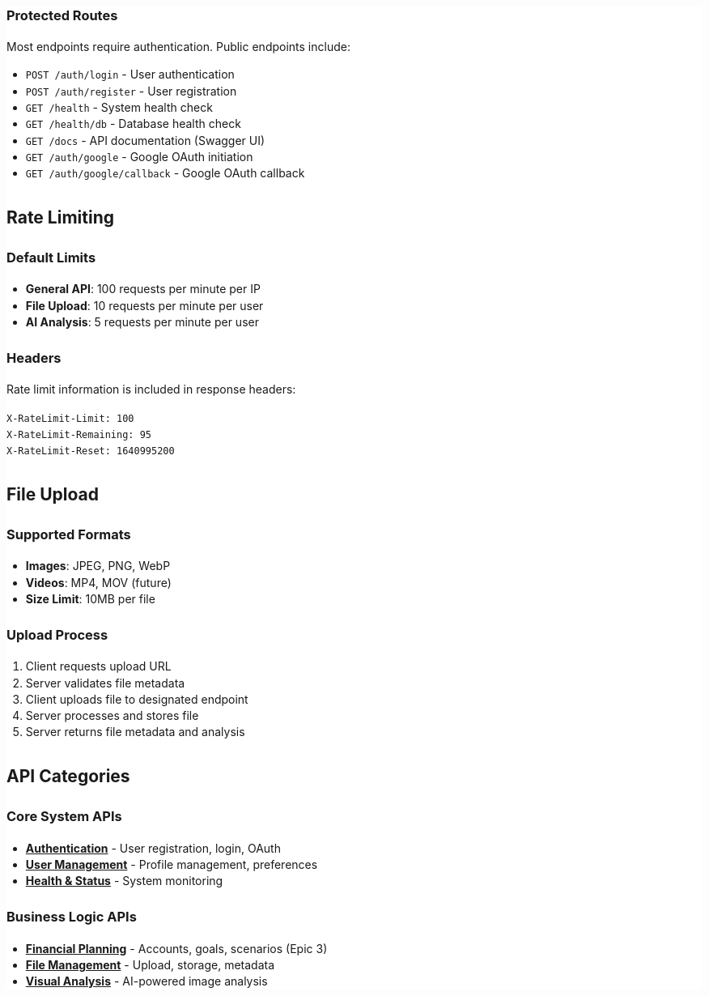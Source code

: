 ### Protected Routes
Most endpoints require authentication. Public endpoints include:
- `POST /auth/login` - User authentication
- `POST /auth/register` - User registration
- `GET /health` - System health check
- `GET /health/db` - Database health check
- `GET /docs` - API documentation (Swagger UI)
- `GET /auth/google` - Google OAuth initiation
- `GET /auth/google/callback` - Google OAuth callback

## Rate Limiting

### Default Limits
- **General API**: 100 requests per minute per IP
- **File Upload**: 10 requests per minute per user
- **AI Analysis**: 5 requests per minute per user

### Headers
Rate limit information is included in response headers:
```
X-RateLimit-Limit: 100
X-RateLimit-Remaining: 95
X-RateLimit-Reset: 1640995200
```

## File Upload

### Supported Formats
- **Images**: JPEG, PNG, WebP
- **Videos**: MP4, MOV (future)
- **Size Limit**: 10MB per file

### Upload Process
1. Client requests upload URL
2. Server validates file metadata
3. Client uploads file to designated endpoint
4. Server processes and stores file
5. Server returns file metadata and analysis

## API Categories

### Core System APIs
- **[Authentication](./ENDPOINTS.md#authentication-endpoints)** - User registration, login, OAuth
- **[User Management](./ENDPOINTS.md#user-management-endpoints)** - Profile management, preferences
- **[Health & Status](./ENDPOINTS.md#health--status-endpoints)** - System monitoring

### Business Logic APIs
- **[Financial Planning](../epics/epic3/API_DOCUMENTATION_EPIC3.md)** - Accounts, goals, scenarios (Epic 3)
- **[File Management](./ENDPOINTS.md#file-management-endpoints)** - Upload, storage, metadata
- **[Visual Analysis](./ENDPOINTS.md#visual-analysis-endpoints)** - AI-powered image analysis
